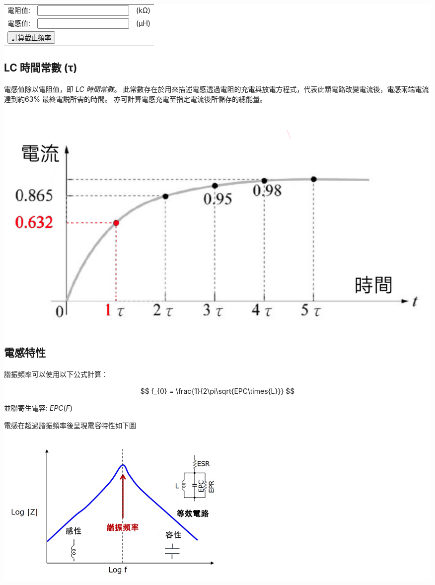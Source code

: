 </script>

<table class="inputT">
<tr><td>電阻值:</td><td><input type="text" id="R02" /></td><td>(kΩ)</td></tr>
<tr><td>電感值:</td><td><input type="text" id="H02" /></td><td>(μH)</td></tr>
<tr><td colspan=3><input id="re02" type="button" onClick="multBy02()" Value="計算截止頻率" /></td></tr>
</table>


## LC 時間常數 (τ)

電感值除以電阻值，即 *LC 時間常數*。 此常數存在於用來描述電感透過電阻的充電與放電方程式，代表此類電路改變電流後，電感兩端電流達到約63% 最終電説所需的時間。 亦可計算電感充電至指定電流後所儲存的總能量。

![Alt text](../assets/img/misc/rl.png)

## 電感特性

諧振頻率可以使用以下公式計算：

$$ f_{0} = \frac{1}{2\pi\sqrt{EPC\times{L}}} $$

並聯寄生電容: $EPC (F)$

電感在超過諧振頻率後呈現電容特性如下圖

![Alt text](../assets/img/misc/ltypebasic.png)
